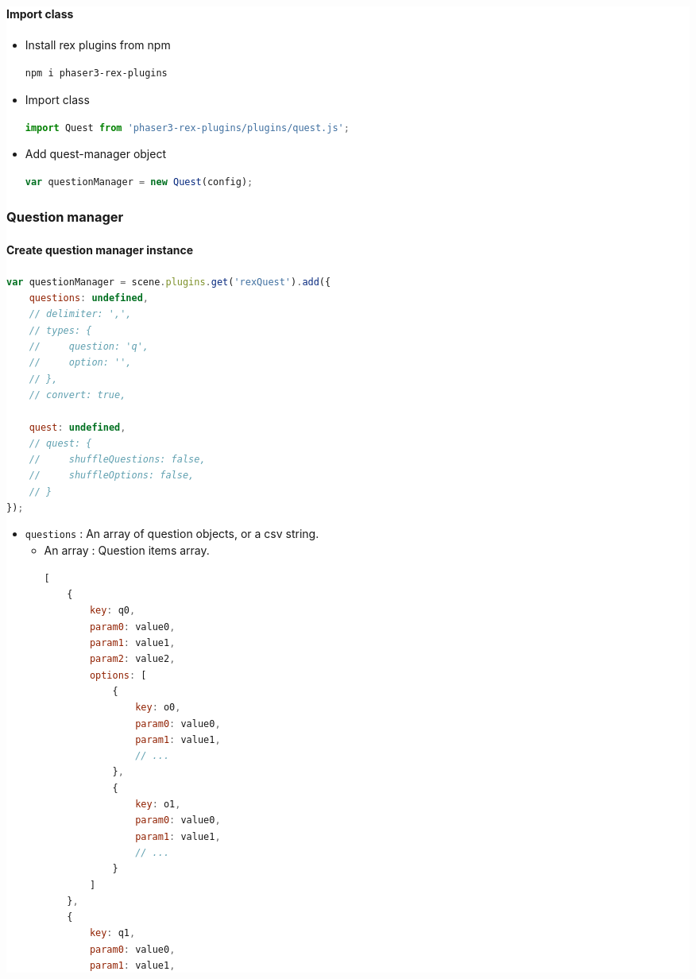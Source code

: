 #### Import class

- Install rex plugins from npm
    ```
    npm i phaser3-rex-plugins
    ```
- Import class
    ```javascript
    import Quest from 'phaser3-rex-plugins/plugins/quest.js';
    ```
- Add quest-manager object
    ```javascript
    var questionManager = new Quest(config);
    ```

### Question manager

#### Create question manager instance

```javascript
var questionManager = scene.plugins.get('rexQuest').add({
    questions: undefined,
    // delimiter: ',',
    // types: {
    //     question: 'q',
    //     option: '',
    // },
    // convert: true,

    quest: undefined,
    // quest: {
    //     shuffleQuestions: false,
    //     shuffleOptions: false,
    // }
});
```

- `questions` : An array of question objects, or a csv string.
    - An array : Question items array.
        ```javascript
        [
            {
                key: q0,
                param0: value0,
                param1: value1,
                param2: value2,
                options: [
                    {
                        key: o0,
                        param0: value0,
                        param1: value1,
                        // ...
                    },
                    {
                        key: o1,
                        param0: value0,
                        param1: value1,
                        // ...
                    }
                ]
            },
            {
                key: q1,
                param0: value0,
                param1: value1,